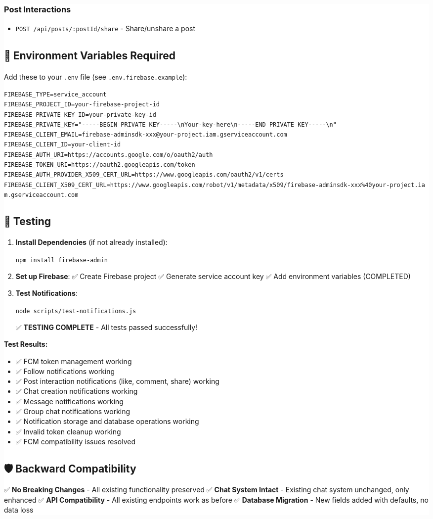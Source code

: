 ### Post Interactions
- `POST /api/posts/:postId/share` - Share/unshare a post

## 🔧 Environment Variables Required

Add these to your `.env` file (see `.env.firebase.example`):

```env
FIREBASE_TYPE=service_account
FIREBASE_PROJECT_ID=your-firebase-project-id
FIREBASE_PRIVATE_KEY_ID=your-private-key-id
FIREBASE_PRIVATE_KEY="-----BEGIN PRIVATE KEY-----\nYour-key-here\n-----END PRIVATE KEY-----\n"
FIREBASE_CLIENT_EMAIL=firebase-adminsdk-xxx@your-project.iam.gserviceaccount.com
FIREBASE_CLIENT_ID=your-client-id
FIREBASE_AUTH_URI=https://accounts.google.com/o/oauth2/auth
FIREBASE_TOKEN_URI=https://oauth2.googleapis.com/token
FIREBASE_AUTH_PROVIDER_X509_CERT_URL=https://www.googleapis.com/oauth2/v1/certs
FIREBASE_CLIENT_X509_CERT_URL=https://www.googleapis.com/robot/v1/metadata/x509/firebase-adminsdk-xxx%40your-project.iam.gserviceaccount.com
```

## 🧪 Testing

1. **Install Dependencies** (if not already installed):
   ```bash
   npm install firebase-admin
   ```

2. **Set up Firebase**:
   ✅ Create Firebase project
   ✅ Generate service account key
   ✅ Add environment variables (COMPLETED)

3. **Test Notifications**:
   ```bash
   node scripts/test-notifications.js
   ```
   ✅ **TESTING COMPLETE** - All tests passed successfully!

**Test Results:**
- ✅ FCM token management working
- ✅ Follow notifications working
- ✅ Post interaction notifications (like, comment, share) working  
- ✅ Chat creation notifications working
- ✅ Message notifications working
- ✅ Group chat notifications working
- ✅ Notification storage and database operations working
- ✅ Invalid token cleanup working
- ✅ FCM compatibility issues resolved

## 🛡️ Backward Compatibility

✅ **No Breaking Changes** - All existing functionality preserved
✅ **Chat System Intact** - Existing chat system unchanged, only enhanced
✅ **API Compatibility** - All existing endpoints work as before
✅ **Database Migration** - New fields added with defaults, no data loss
